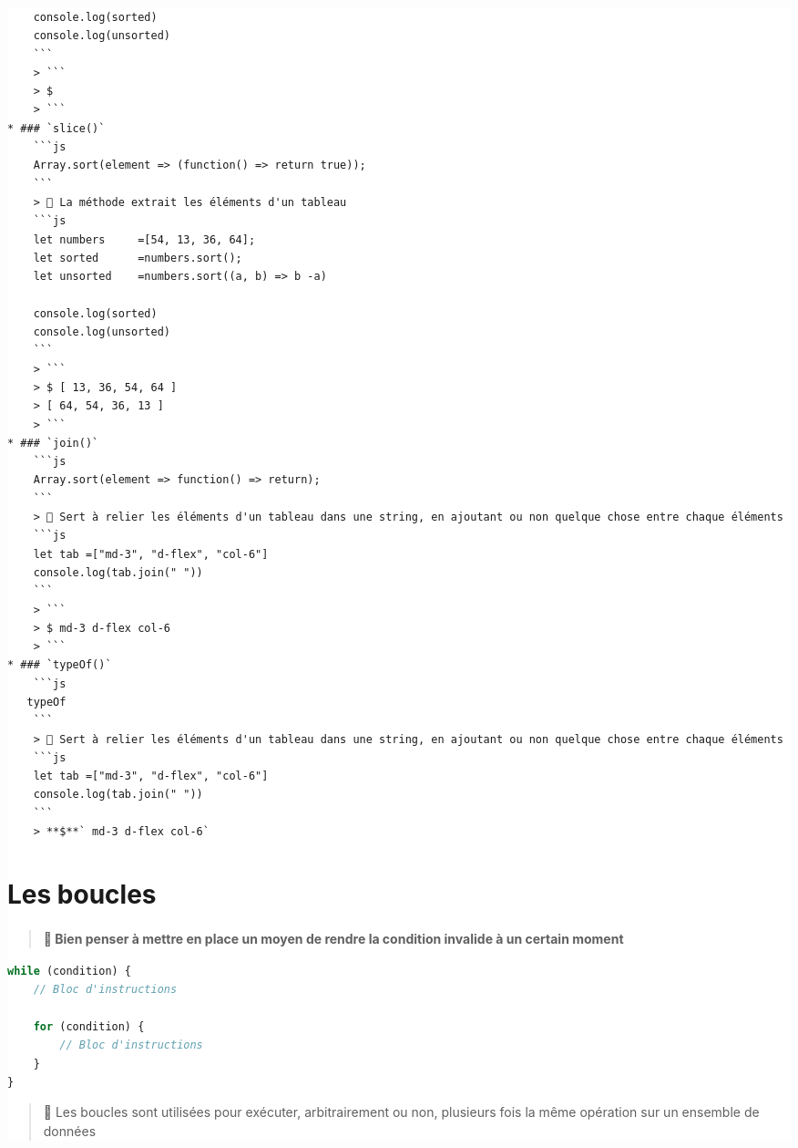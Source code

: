         console.log(sorted)
        console.log(unsorted)
        ```
        > ```
        > $ 
        > ``` 
    * ### `slice()`
        ```js
        Array.sort(element => (function() => return true));
        ```
        > 💬 La méthode extrait les éléments d'un tableau
        ```js
        let numbers     =[54, 13, 36, 64];
        let sorted      =numbers.sort();
        let unsorted    =numbers.sort((a, b) => b -a)
        
        console.log(sorted)
        console.log(unsorted)
        ```
        > ```
        > $ [ 13, 36, 54, 64 ]
        > [ 64, 54, 36, 13 ]
        > ```
    * ### `join()`
        ```js
        Array.sort(element => function() => return);
        ```
        > 💬 Sert à relier les éléments d'un tableau dans une string, en ajoutant ou non quelque chose entre chaque éléments
        ```js
        let tab =["md-3", "d-flex", "col-6"]
        console.log(tab.join(" "))
        ```
        > ```
        > $ md-3 d-flex col-6
        > ```
    * ### `typeOf()`
        ```js
       typeOf 
        ```
        > 💬 Sert à relier les éléments d'un tableau dans une string, en ajoutant ou non quelque chose entre chaque éléments
        ```js
        let tab =["md-3", "d-flex", "col-6"]
        console.log(tab.join(" "))
        ```
        > **$**` md-3 d-flex col-6`
# Les boucles
> **💭 Bien penser à mettre en place un moyen de rendre la condition invalide à un certain moment**
```js
while (condition) {
    // Bloc d'instructions

    for (condition) {
        // Bloc d'instructions
    }
}
```
> 💬 Les boucles sont utilisées pour exécuter, arbitrairement ou non, plusieurs fois la même opération sur un ensemble de données
>